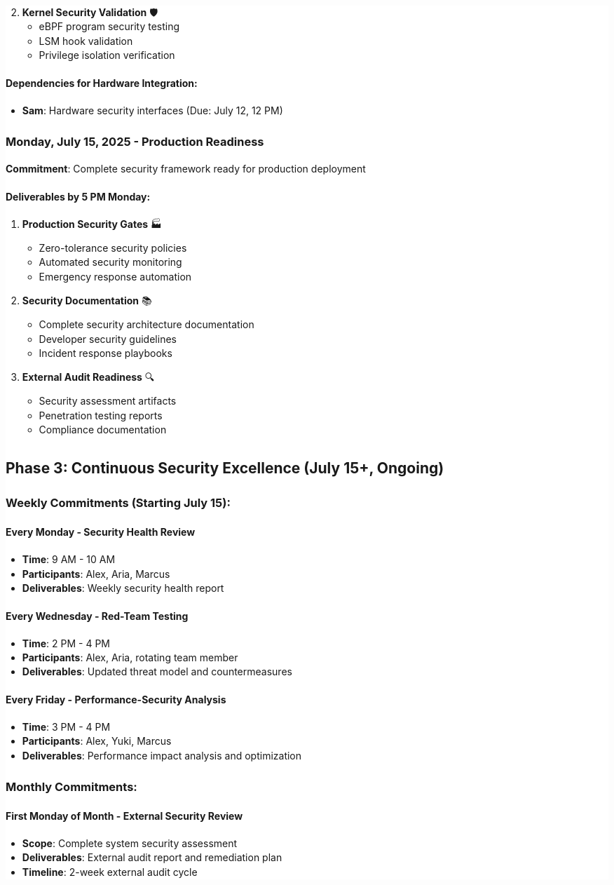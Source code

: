 2. **Kernel Security Validation** 🛡️
   - eBPF program security testing
   - LSM hook validation
   - Privilege isolation verification

#### **Dependencies for Hardware Integration**:
- **Sam**: Hardware security interfaces (Due: July 12, 12 PM)

### **Monday, July 15, 2025 - Production Readiness**
**Commitment**: Complete security framework ready for production deployment

#### **Deliverables by 5 PM Monday**:
1. **Production Security Gates** 🏭
   - Zero-tolerance security policies
   - Automated security monitoring
   - Emergency response automation

2. **Security Documentation** 📚
   - Complete security architecture documentation
   - Developer security guidelines
   - Incident response playbooks

3. **External Audit Readiness** 🔍
   - Security assessment artifacts
   - Penetration testing reports
   - Compliance documentation

## Phase 3: Continuous Security Excellence (July 15+, Ongoing)

### **Weekly Commitments (Starting July 15)**:

#### **Every Monday - Security Health Review**
- **Time**: 9 AM - 10 AM
- **Participants**: Alex, Aria, Marcus
- **Deliverables**: Weekly security health report

#### **Every Wednesday - Red-Team Testing**
- **Time**: 2 PM - 4 PM  
- **Participants**: Alex, Aria, rotating team member
- **Deliverables**: Updated threat model and countermeasures

#### **Every Friday - Performance-Security Analysis**
- **Time**: 3 PM - 4 PM
- **Participants**: Alex, Yuki, Marcus
- **Deliverables**: Performance impact analysis and optimization

### **Monthly Commitments**:

#### **First Monday of Month - External Security Review**
- **Scope**: Complete system security assessment
- **Deliverables**: External audit report and remediation plan
- **Timeline**: 2-week external audit cycle
